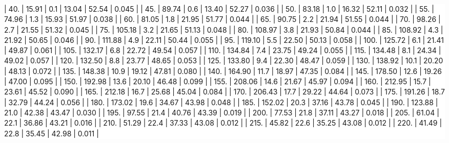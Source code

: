 | 40. | 15.91 | 0.1 | 13.04 | 52.54 | 0.045 |
| 45. | 89.74 | 0.6 | 13.40 | 52.27 | 0.036 |
| 50. | 83.18 | 1.0 | 16.32 | 52.11 | 0.032 |
| 55. | 74.96 | 1.3 | 15.93 | 51.97 | 0.038 |
| 60. | 81.05 | 1.8 | 21.95 | 51.77 | 0.044 |
| 65. | 90.75 | 2.2 | 21.94 | 51.55 | 0.044 |
| 70. | 98.26 | 2.7 | 21.55 | 51.32 | 0.045 |
| 75. | 105.18 | 3.2 | 21.65 | 51.13 | 0.048 |
| 80. | 108.97 | 3.8 | 21.93 | 50.84 | 0.044 |
| 85. | 108.92 | 4.3 | 21.92 | 50.65 | 0.046 |
| 90. | 111.88 | 4.9 | 22.11 | 50.44 | 0.055 |
| 95. | 119.10 | 5.5 | 22.50 | 50.13 | 0.058 |
| 100. | 125.72 | 6.1 | 21.41 | 49.87 | 0.061 |
| 105. | 132.17 | 6.8 | 22.72 | 49.54 | 0.057 |
| 110. | 134.84 | 7.4 | 23.75 | 49.24 | 0.055 |
| 115. | 134.48 | 8.1 | 24.34 | 49.02 | 0.057 |
| 120. | 132.50 | 8.8 | 23.77 | 48.65 | 0.053 |
| 125. | 133.80 | 9.4 | 22.30 | 48.47 | 0.059 |
| 130. | 138.92 | 10.1 | 20.20 | 48.13 | 0.072 |
| 135. | 148.38 | 10.9 | 19.12 | 47.81 | 0.080 |
| 140. | 164.90 | 11.7 | 18.97 | 47.35 | 0.084 |
| 145. | 178.50 | 12.6 | 19.26 | 47.00 | 0.095 |
| 150. | 192.98 | 13.6 | 20.10 | 46.48 | 0.099 |
| 155. | 208.06 | 14.6 | 21.67 | 45.97 | 0.094 |
| 160. | 212.95 | 15.7 | 23.61 | 45.52 | 0.090 |
| 165. | 212.18 | 16.7 | 25.68 | 45.04 | 0.084 |
| 170. | 206.43 | 17.7 | 29.22 | 44.64 | 0.073 |
| 175. | 191.26 | 18.7 | 32.79 | 44.24 | 0.056 |
| 180. | 173.02 | 19.6 | 34.67 | 43.98 | 0.048 |
| 185. | 152.02 | 20.3 | 37.16 | 43.78 | 0.045 |
| 190. | 123.88 | 21.0 | 42.38 | 43.47 | 0.030 |
| 195. | 97.55 | 21.4 | 40.76 | 43.39 | 0.019 |
| 200. | 77.53 | 21.8 | 37.11 | 43.27 | 0.018 |
| 205. | 61.04 | 22.1 | 36.86 | 43.21 | 0.016 |
| 210. | 51.29 | 22.4 | 37.33 | 43.08 | 0.012 |
| 215. | 45.82 | 22.6 | 35.25 | 43.08 | 0.012 |
| 220. | 41.49 | 22.8 | 35.45 | 42.98 | 0.011 |